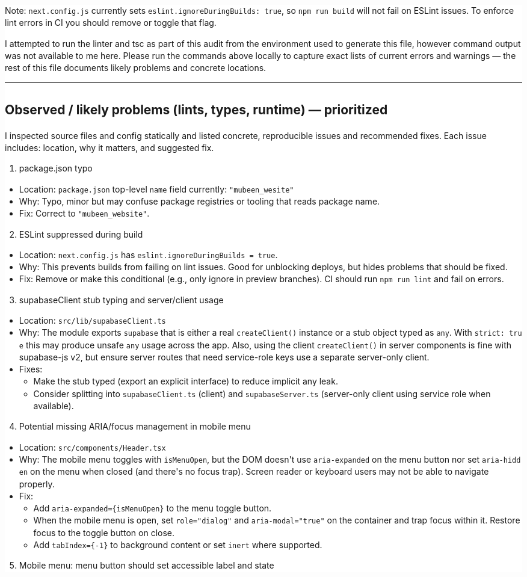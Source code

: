 Note: `next.config.js` currently sets `eslint.ignoreDuringBuilds: true`, so `npm run build` will not fail on ESLint issues. To enforce lint errors in CI you should remove or toggle that flag.

I attempted to run the linter and tsc as part of this audit from the environment used to generate this file, however command output was not available to me here. Please run the commands above locally to capture exact lists of current errors and warnings — the rest of this file documents likely problems and concrete locations.

---

## Observed / likely problems (lints, types, runtime) — prioritized

I inspected source files and config statically and listed concrete, reproducible issues and recommended fixes. Each issue includes: location, why it matters, and suggested fix.

1. package.json typo

- Location: `package.json` top-level `name` field currently: `"mubeen_wesite"`
- Why: Typo, minor but may confuse package registries or tooling that reads package name.
- Fix: Correct to `"mubeen_website"`.

2. ESLint suppressed during build

- Location: `next.config.js` has `eslint.ignoreDuringBuilds = true`.
- Why: This prevents builds from failing on lint issues. Good for unblocking deploys, but hides problems that should be fixed.
- Fix: Remove or make this conditional (e.g., only ignore in preview branches). CI should run `npm run lint` and fail on errors.

3. supabaseClient stub typing and server/client usage

- Location: `src/lib/supabaseClient.ts`
- Why: The module exports `supabase` that is either a real `createClient()` instance or a stub object typed as `any`. With `strict: true` this may produce unsafe `any` usage across the app. Also, using the client `createClient()` in server components is fine with supabase-js v2, but ensure server routes that need service-role keys use a separate server-only client.
- Fixes:
  - Make the stub typed (export an explicit interface) to reduce implicit any leak.
  - Consider splitting into `supabaseClient.ts` (client) and `supabaseServer.ts` (server-only client using service role when available).

4. Potential missing ARIA/focus management in mobile menu

- Location: `src/components/Header.tsx`
- Why: The mobile menu toggles with `isMenuOpen`, but the DOM doesn't use `aria-expanded` on the menu button nor set `aria-hidden` on the menu when closed (and there's no focus trap). Screen reader or keyboard users may not be able to navigate properly.
- Fix:
  - Add `aria-expanded={isMenuOpen}` to the menu toggle button.
  - When the mobile menu is open, set `role="dialog"` and `aria-modal="true"` on the container and trap focus within it. Restore focus to the toggle button on close.
  - Add `tabIndex={-1}` to background content or set `inert` where supported.

5. Mobile menu: menu button should set accessible label and state
